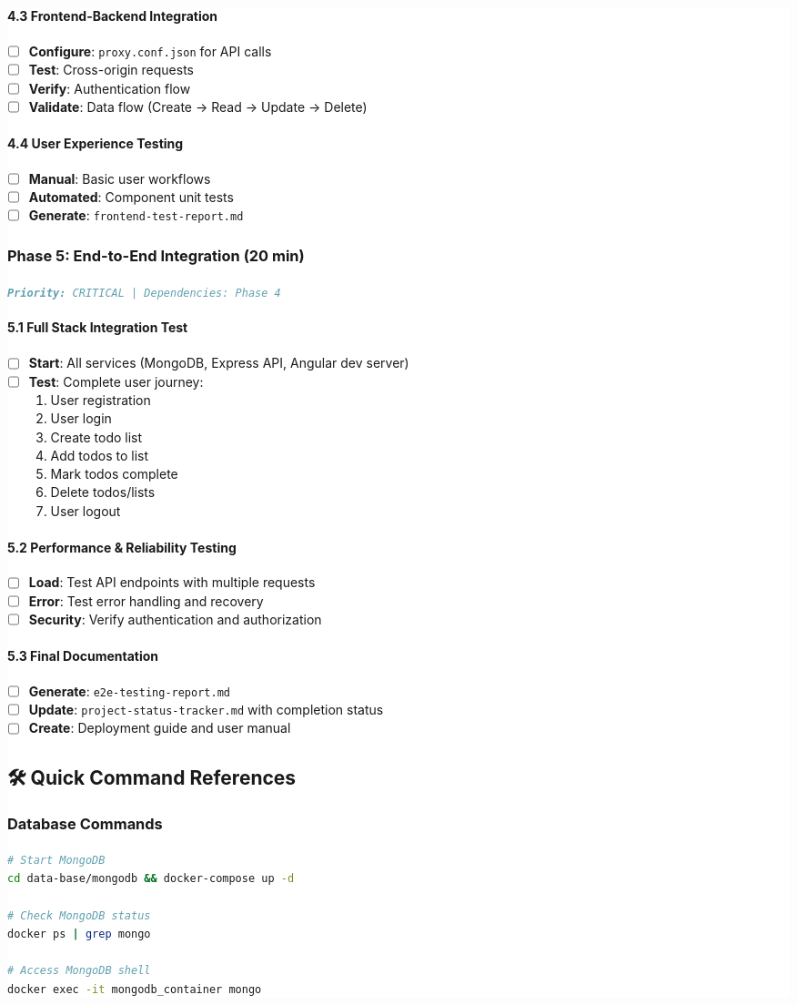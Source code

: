 #### 4.3 Frontend-Backend Integration
- [ ] **Configure**: `proxy.conf.json` for API calls
- [ ] **Test**: Cross-origin requests
- [ ] **Verify**: Authentication flow
- [ ] **Validate**: Data flow (Create → Read → Update → Delete)

#### 4.4 User Experience Testing
- [ ] **Manual**: Basic user workflows
- [ ] **Automated**: Component unit tests
- [ ] **Generate**: `frontend-test-report.md`

### Phase 5: End-to-End Integration (20 min)
```markdown
Priority: CRITICAL | Dependencies: Phase 4
```

#### 5.1 Full Stack Integration Test
- [ ] **Start**: All services (MongoDB, Express API, Angular dev server)
- [ ] **Test**: Complete user journey:
  1. User registration
  2. User login
  3. Create todo list
  4. Add todos to list
  5. Mark todos complete
  6. Delete todos/lists
  7. User logout

#### 5.2 Performance & Reliability Testing
- [ ] **Load**: Test API endpoints with multiple requests
- [ ] **Error**: Test error handling and recovery
- [ ] **Security**: Verify authentication and authorization

#### 5.3 Final Documentation
- [ ] **Generate**: `e2e-testing-report.md`
- [ ] **Update**: `project-status-tracker.md` with completion status
- [ ] **Create**: Deployment guide and user manual

## 🛠️ Quick Command References

### Database Commands
```bash
# Start MongoDB
cd data-base/mongodb && docker-compose up -d

# Check MongoDB status
docker ps | grep mongo

# Access MongoDB shell
docker exec -it mongodb_container mongo
```
